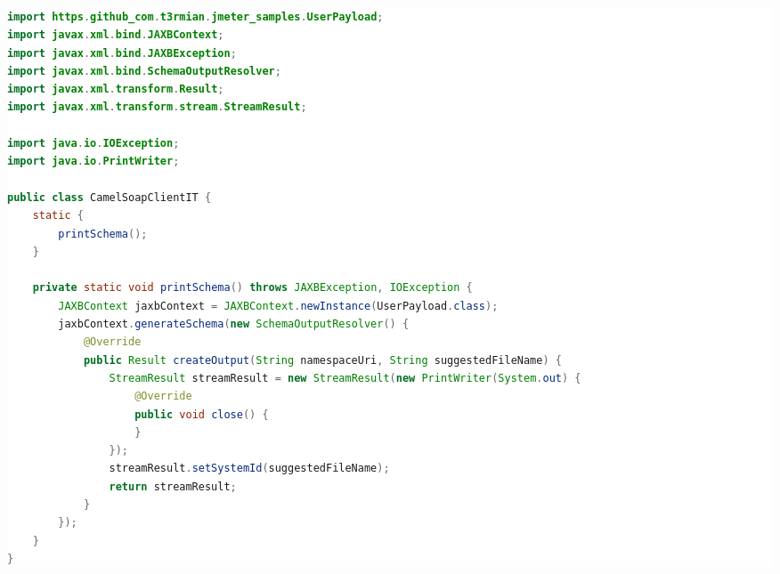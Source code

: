 ```java
import https.github_com.t3rmian.jmeter_samples.UserPayload;
import javax.xml.bind.JAXBContext;
import javax.xml.bind.JAXBException;
import javax.xml.bind.SchemaOutputResolver;
import javax.xml.transform.Result;
import javax.xml.transform.stream.StreamResult;

import java.io.IOException;
import java.io.PrintWriter;

public class CamelSoapClientIT {
    static {
        printSchema();
    }

    private static void printSchema() throws JAXBException, IOException {
        JAXBContext jaxbContext = JAXBContext.newInstance(UserPayload.class);
        jaxbContext.generateSchema(new SchemaOutputResolver() {
            @Override
            public Result createOutput(String namespaceUri, String suggestedFileName) {
                StreamResult streamResult = new StreamResult(new PrintWriter(System.out) {
                    @Override
                    public void close() {
                    }
                });
                streamResult.setSystemId(suggestedFileName);
                return streamResult;
            }
        });
    }
}
```

